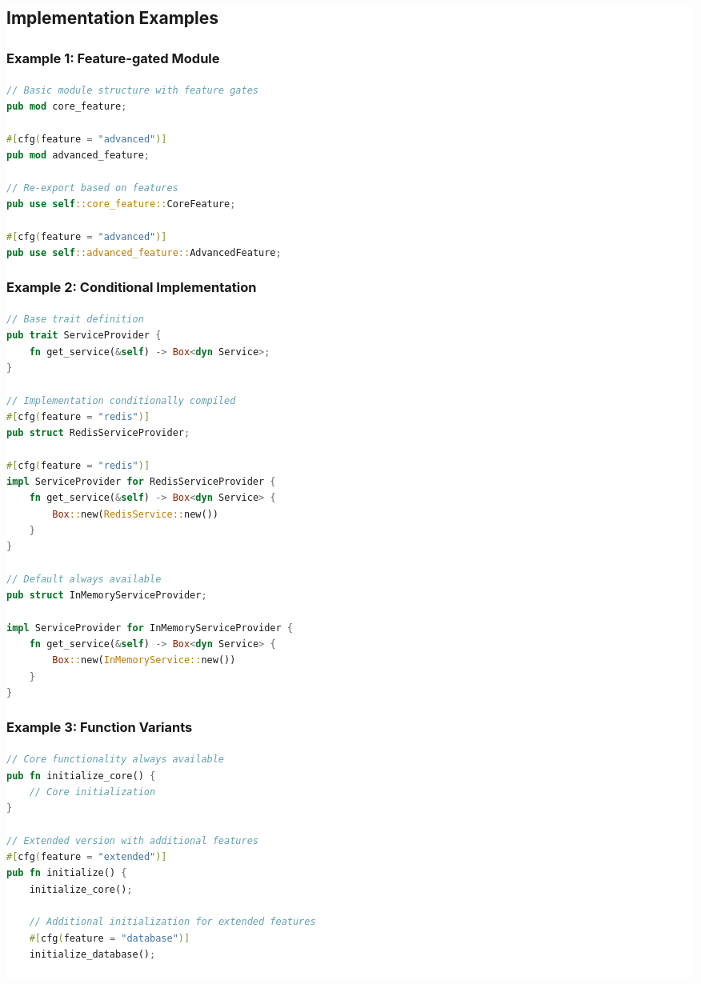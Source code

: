 ## Implementation Examples

### Example 1: Feature-gated Module

```rust
// Basic module structure with feature gates
pub mod core_feature;

#[cfg(feature = "advanced")]
pub mod advanced_feature;

// Re-export based on features
pub use self::core_feature::CoreFeature;

#[cfg(feature = "advanced")]
pub use self::advanced_feature::AdvancedFeature;
```

### Example 2: Conditional Implementation

```rust
// Base trait definition
pub trait ServiceProvider {
    fn get_service(&self) -> Box<dyn Service>;
}

// Implementation conditionally compiled
#[cfg(feature = "redis")]
pub struct RedisServiceProvider;

#[cfg(feature = "redis")]
impl ServiceProvider for RedisServiceProvider {
    fn get_service(&self) -> Box<dyn Service> {
        Box::new(RedisService::new())
    }
}

// Default always available
pub struct InMemoryServiceProvider;

impl ServiceProvider for InMemoryServiceProvider {
    fn get_service(&self) -> Box<dyn Service> {
        Box::new(InMemoryService::new())
    }
}
```

### Example 3: Function Variants

```rust
// Core functionality always available
pub fn initialize_core() {
    // Core initialization
}

// Extended version with additional features
#[cfg(feature = "extended")]
pub fn initialize() {
    initialize_core();
    
    // Additional initialization for extended features
    #[cfg(feature = "database")]
    initialize_database();
    
```